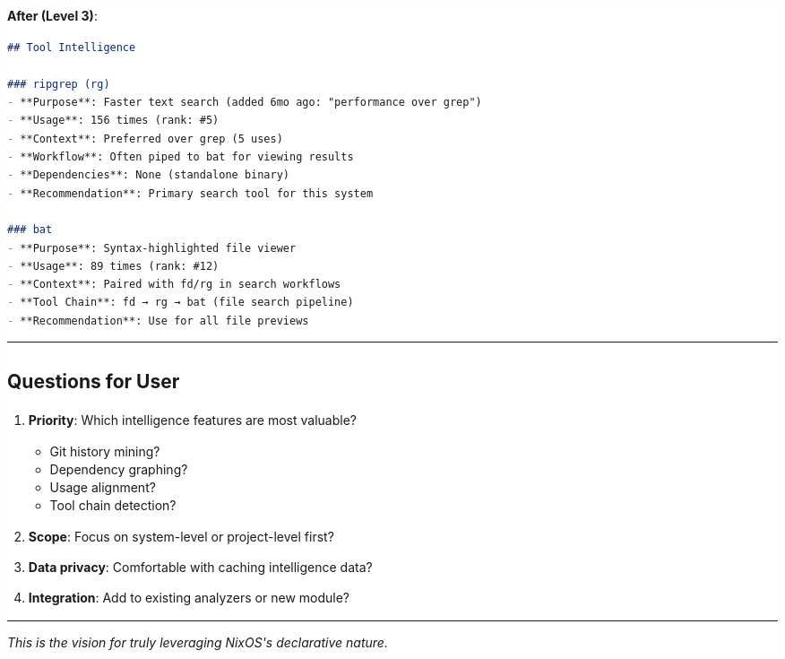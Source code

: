 **After (Level 3)**:
```markdown
## Tool Intelligence

### ripgrep (rg)
- **Purpose**: Faster text search (added 6mo ago: "performance over grep")
- **Usage**: 156 times (rank: #5)
- **Context**: Preferred over grep (5 uses)
- **Workflow**: Often piped to bat for viewing results
- **Dependencies**: None (standalone binary)
- **Recommendation**: Primary search tool for this system

### bat
- **Purpose**: Syntax-highlighted file viewer
- **Usage**: 89 times (rank: #12)
- **Context**: Paired with fd/rg in search workflows
- **Tool Chain**: fd → rg → bat (file search pipeline)
- **Recommendation**: Use for all file previews
```

---

## Questions for User

1. **Priority**: Which intelligence features are most valuable?
   - Git history mining?
   - Dependency graphing?
   - Usage alignment?
   - Tool chain detection?

2. **Scope**: Focus on system-level or project-level first?

3. **Data privacy**: Comfortable with caching intelligence data?

4. **Integration**: Add to existing analyzers or new module?

---

*This is the vision for truly leveraging NixOS's declarative nature.*
